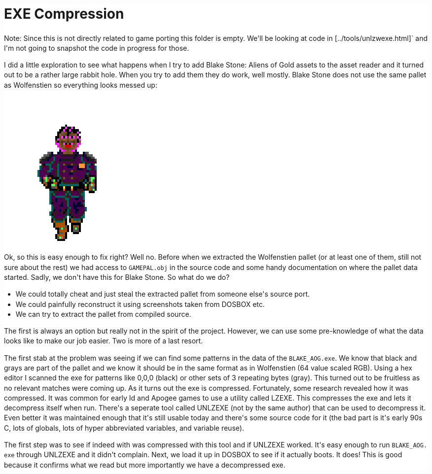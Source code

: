 EXE Compression
===============

Note: Since this is not directly related to game porting this folder is empty.  We'll be looking at code in [../tools/unlzwexe.html]` and I'm not going to snapshot the code in progress for those.

I did a little exploration to see what happens when I try to add Blake Stone: Aliens of Gold assets to the asset reader and it turned out to be a rather large rabbit hole.  When you try to add them they do work, well mostly.  Blake Stone does not use the same pallet as Wolfenstien so everything looks messed up:

![blake-wrong-pallet](blake-wrong-pallet.png)

Ok, so this is easy enough to fix right?  Well no.  Before when we extracted the Wolfenstien pallet (or at least one of them, still not sure about the rest) we had access to `GAMEPAL.obj` in the source code and some handy documentation on where the pallet data started.  Sadly, we don't have this for Blake Stone.  So what do we do?

- We could totally cheat and just steal the extracted pallet from someone else's source port.
- We could painfully reconstruct it using screenshots taken from DOSBOX etc.
- We can try to extract the pallet from compiled source.

The first is always an option but really not in the spirit of the project.  However, we can use some pre-knowledge of what the data looks like to make our job easier.  Two is more of a last resort.

The first stab at the problem was seeing if we can find some patterns in the data of the `BLAKE_AOG.exe`.  We know that black and grays are part of the pallet and we know it should be in the same format as in Wolfenstien (64 value scaled RGB).  Using a hex editor I scanned the exe for patterns like 0,0,0 (black) or other sets of 3 repeating bytes (gray).  This turned out to be fruitless as no relevant matches were coming up.  As it turns out the exe is compressed.  Fortunately, some research revealed how it was compressed.  It was common for early Id and Apogee games to use a utility called LZEXE.  This compresses the exe and lets it decompress itself when run.  There's a seperate tool called UNLZEXE (not by the same author) that can be used to decompress it.  Even better it was maintained enough that it's still usable today and there's some source code for it (the bad part is it's early 90s C, lots of globals, lots of hyper abbreviated variables, and variable reuse).

The first step was to see if indeed with was compressed with this tool and if UNLZEXE worked.  It's easy enough to run `BLAKE_AOG.exe` through UNLZEXE and it didn't complain.  Next, we load it up in DOSBOX to see if it actually boots.  It does!  This is good because it confirms what we read but more importantly we have a decompressed exe.
